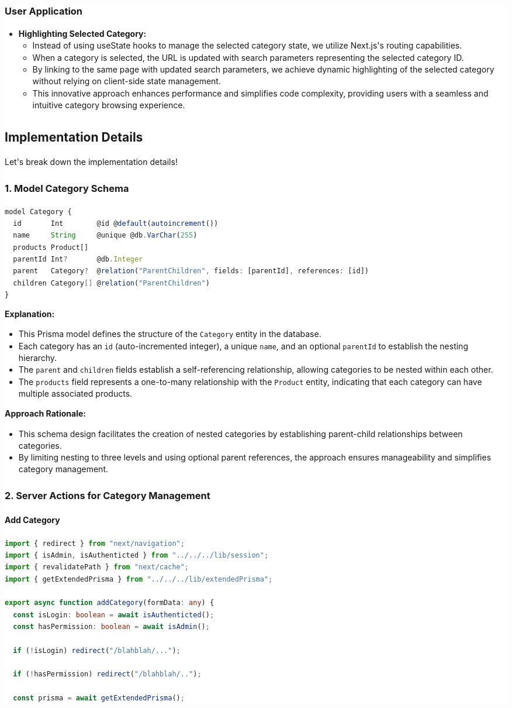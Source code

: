 ### User Application

- **Highlighting Selected Category:**
  - Instead of using useState hooks to manage the selected category state, we utilize Next.js's routing capabilities.
  - When a category is selected, the URL is updated with search parameters representing the selected category ID.
  - By linking to the same page with updated search parameters, we achieve dynamic highlighting of the selected category without relying on client-side state management.
  - This innovative approach enhances performance and simplifies code complexity, providing users with a seamless and intuitive category browsing experience.

## Implementation Details

Let's break down the implementation details!

### 1. Model Category Schema

```typescript
model Category {
  id       Int        @id @default(autoincrement())
  name     String     @unique @db.VarChar(255)
  products Product[]
  parentId Int?       @db.Integer
  parent   Category?  @relation("ParentChildren", fields: [parentId], references: [id])
  children Category[] @relation("ParentChildren")
}
```

**Explanation:**

- This Prisma model defines the structure of the `Category` entity in the database.
- Each category has an `id` (auto-incremented integer), a unique `name`, and an optional `parentId` to establish the nesting hierarchy.
- The `parent` and `children` fields establish a self-referencing relationship, allowing categories to be nested within each other.
- The `products` field represents a one-to-many relationship with the `Product` entity, indicating that each category can have multiple associated products.

**Approach Rationale:**

- This schema design facilitates the creation of nested categories by establishing parent-child relationships between categories.
- By limiting nesting to three levels and using optional parent references, the approach ensures manageability and simplifies category management.

### 2. Server Actions for Category Management

#### Add Category

```typescript
import { redirect } from "next/navigation";
import { isAdmin, isAuthenticted } from "../../../lib/session";
import { revalidatePath } from "next/cache";
import { getExtendedPrisma } from "../../../lib/extendedPrisma";

export async function addCategory(formData: any) {
  const isLogin: boolean = await isAuthenticted();
  const hasPermission: boolean = await isAdmin();

  if (!isLogin) redirect("/blahblah/...");

  if (!hasPermission) redirect("/blahblah/..");

  const prisma = await getExtendedPrisma();

```